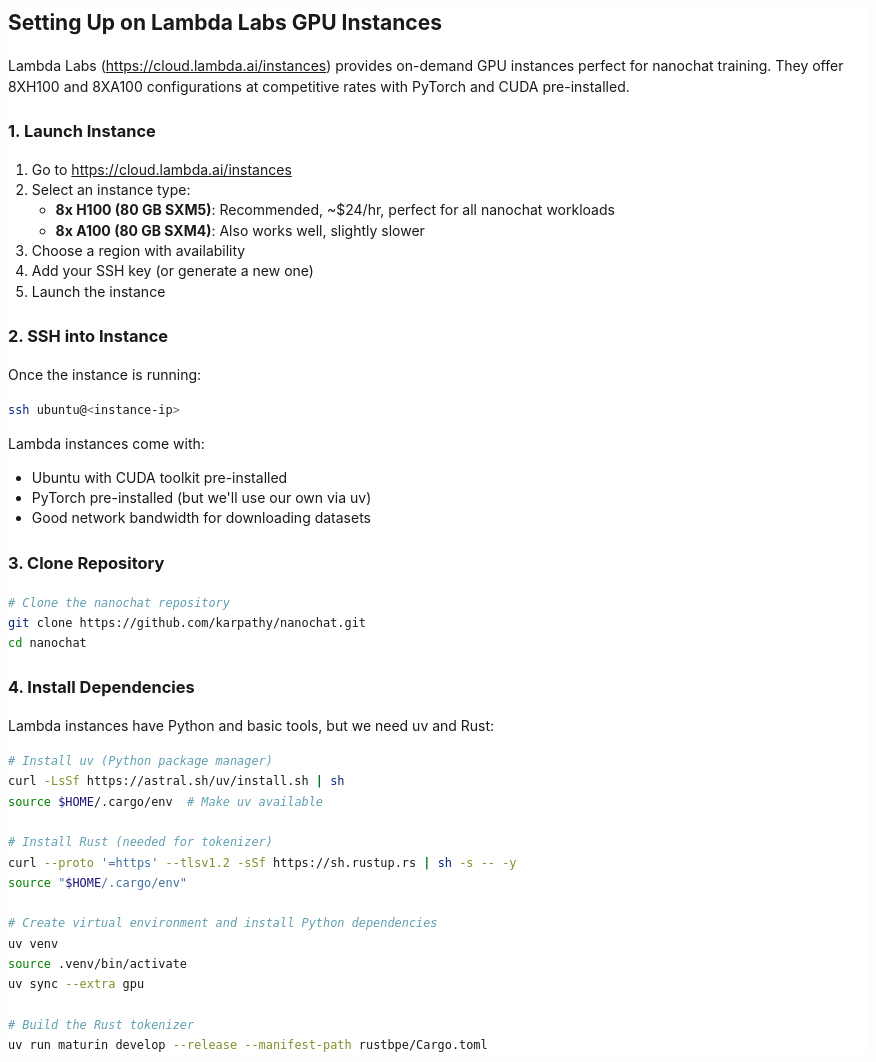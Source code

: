 ## Setting Up on Lambda Labs GPU Instances

Lambda Labs (https://cloud.lambda.ai/instances) provides on-demand GPU instances perfect for nanochat training. They offer 8XH100 and 8XA100 configurations at competitive rates with PyTorch and CUDA pre-installed.

### 1. Launch Instance

1. Go to https://cloud.lambda.ai/instances
2. Select an instance type:
   - **8x H100 (80 GB SXM5)**: Recommended, ~$24/hr, perfect for all nanochat workloads
   - **8x A100 (80 GB SXM4)**: Also works well, slightly slower
3. Choose a region with availability
4. Add your SSH key (or generate a new one)
5. Launch the instance

### 2. SSH into Instance

Once the instance is running:
```bash
ssh ubuntu@<instance-ip>
```

Lambda instances come with:
- Ubuntu with CUDA toolkit pre-installed
- PyTorch pre-installed (but we'll use our own via uv)
- Good network bandwidth for downloading datasets

### 3. Clone Repository

```bash
# Clone the nanochat repository
git clone https://github.com/karpathy/nanochat.git
cd nanochat
```

### 4. Install Dependencies

Lambda instances have Python and basic tools, but we need uv and Rust:

```bash
# Install uv (Python package manager)
curl -LsSf https://astral.sh/uv/install.sh | sh
source $HOME/.cargo/env  # Make uv available

# Install Rust (needed for tokenizer)
curl --proto '=https' --tlsv1.2 -sSf https://sh.rustup.rs | sh -s -- -y
source "$HOME/.cargo/env"

# Create virtual environment and install Python dependencies
uv venv
source .venv/bin/activate
uv sync --extra gpu

# Build the Rust tokenizer
uv run maturin develop --release --manifest-path rustbpe/Cargo.toml
```
